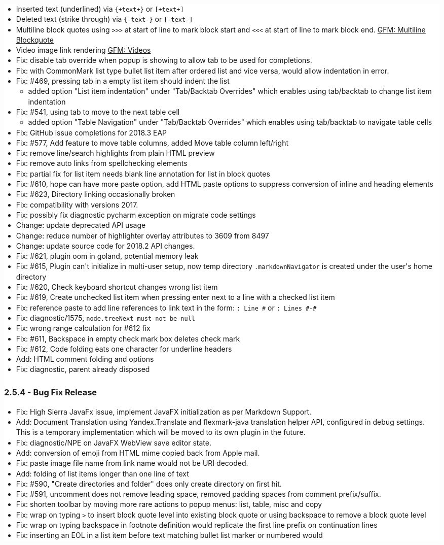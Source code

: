   * Inserted text (underlined) via `{+text+}` or `[+text+]`
  * Deleted text (strike through) via `{-text-}` or `[-text-]`
  * Multiline block quotes using `>>>` at start of line to mark block start and `<<<` at start
    of line to mark block end.
    [GFM: Multiline Blockquote](https://gitlab.com/gitlab-org/gitlab-ce/blob/master/doc/user/markdown.md#multiline-blockquote)
  * Video image link rendering
    [GFM: Videos](https://gitlab.com/gitlab-org/gitlab-ce/blob/master/doc/user/markdown.md#videos)
* Fix: disable tab override when popup is showing to allow tab to be used for completions.
* Fix: with CommonMark list type bullet list item after ordered list and vice versa, would allow
  indentation in error.
* Fix: #469, pressing tab in a empty list item should indent the list
  * added option "List item indentation" under "Tab/Backtab Overrides" which enables using
    tab/backtab to change list item indentation
* Fix: #541, using tab to move to the next table cell
  * added option "Table Navigation" under "Tab/Backtab Overrides" which enables using
    tab/backtab to navigate table cells
* Fix: GitHub issue completions for 2018.3 EAP
* Fix: #577, Add feature to move table columns, added Move table column left/right
* Fix: remove line/search highlights from plain HTML preview
* Fix: remove auto links from spellchecking elements
* Fix: partial fix for list item needs blank line annotation for list in block quotes
* Fix: #610, hope can have more paste option, add HTML paste options to suppress conversion of
  inline and heading elements
* Fix: #623, Directory linking occasionally broken
* Fix: compatibility with versions 2017.
* Fix: possibly fix diagnostic pycharm exception on migrate code settings
* Change: update deprecated API usage
* Change: reduce number of highlighter overlay attributes to 3609 from 8497
* Change: update source code for 2018.2 API changes.
* Fix: #621, plugin oom in goland, potential memory leak
* Fix: #615, Plugin can't initialize in multi-user setup, now temp directory
  `.markdownNavigator` is created under the user's home directory
* Fix: #620, Check keyboard shortcut changes wrong list item
* Fix: #619, Create unchecked list item when pressing enter next to a line with a checked list
  item
* Fix: reference paste to add line references to link text in the form: `: Line #` or `: Lines
  #-#`
* Fix: diagnostic/1575, `node.treeNext must not be null`
* Fix: wrong range calculation for #612 fix
* Fix: #611, Backspace in empty check mark box deletes check mark
* Fix: #612, Code folding eats one character for underline headers
* Add: HTML comment folding and options
* Fix: diagnostic, parent already disposed

### 2.5.4 - Bug Fix Release

* Fix: High Sierra JavaFx issue, implement JavaFX initialization as per Markdown Support.
* Add: Document Translation using Yandex.Translate and flexmark-java translation helper API,
  configured in debug settings. This is a temporary implementation which will be moved to its
  own plugin in the future.
* Fix: diagnostic/NPE on JavaFX WebView save editor state.
* Add: conversion of emoji from HTML mime copied back from Apple mail.
* Fix: paste image file name from link name would not be URI decoded.
* Add: folding of list items longer than one line of text
* Fix: #590, "Create directories and folder" does only create directory on first hit.
* Fix: #591, uncomment does not remove leading space, removed padding spaces from comment
  prefix/suffix.
* Fix: shorten toolbar by moving more rare actions to popup menus: list, table, misc and copy
* Fix: wrap on typing `>` to insert block quote level into existing block quote or using
  backspace to remove a block quote level
* Fix: wrap on typing backspace in footnote definition would replicate the first line prefix on
  continuation lines
* Fix: inserting an EOL in a list item before text matching bullet list marker or numbered would

[TOC levels=3,4]: # "Version History"
[#690, Link title should not be selected when pressing space]: https://github.com/vsch/idea-multimarkdown/issues/690
[Admonition Extension, Material for MkDocs]: https://squidfunk.github.io/mkdocs-material/extensions/admonition/
[html_mime_default.css]: https://github.com/vsch/idea-multimarkdown/blob/master/resources/com/vladsch/idea/multimarkdown/html_mime_default.css
[holgerbrandl/pasteimages]: https://github.com/holgerbrandl/pasteimages
[#695, Click on structure view does not update preview]: https://github.com/vsch/idea-multimarkdown/issues/695
[#697, Autoscroll from source does not work in simplified structure view]: https://github.com/vsch/idea-multimarkdown/issues/697